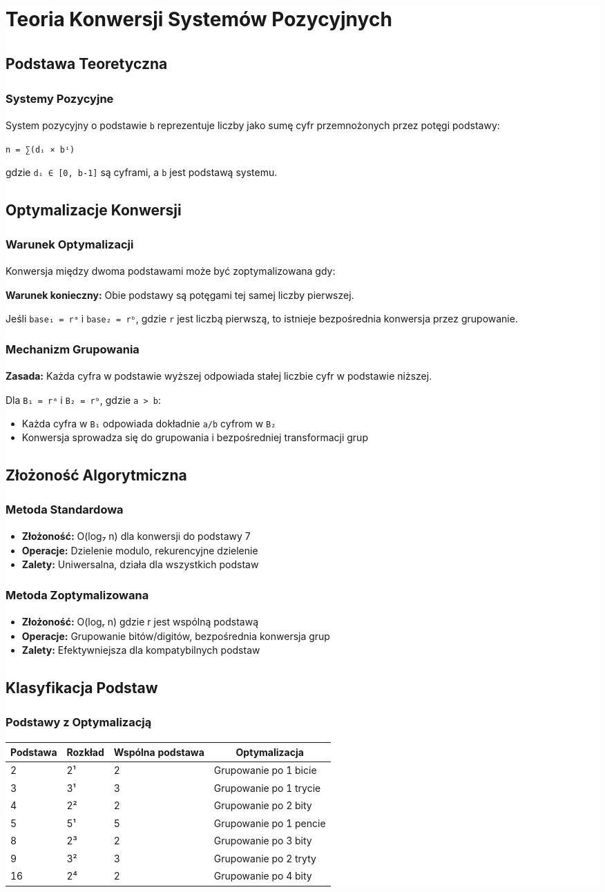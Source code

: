# Teoria Konwersji Systemów Pozycyjnych

## Podstawa Teoretyczna

### Systemy Pozycyjne
System pozycyjny o podstawie `b` reprezentuje liczby jako sumę cyfr przemnożonych przez potęgi podstawy:

```
n = ∑(dᵢ × bⁱ)
```

gdzie `dᵢ ∈ [0, b-1]` są cyframi, a `b` jest podstawą systemu.

## Optymalizacje Konwersji

### Warunek Optymalizacji
Konwersja między dwoma podstawami może być zoptymalizowana gdy:

**Warunek konieczny:** Obie podstawy są potęgami tej samej liczby pierwszej.

Jeśli `base₁ = rᵃ` i `base₂ = rᵇ`, gdzie `r` jest liczbą pierwszą, to istnieje bezpośrednia konwersja przez grupowanie.

### Mechanizm Grupowania

**Zasada:** Każda cyfra w podstawie wyższej odpowiada stałej liczbie cyfr w podstawie niższej.

Dla `B₁ = rᵃ` i `B₂ = rᵇ`, gdzie `a > b`:
- Każda cyfra w `B₁` odpowiada dokładnie `a/b` cyfrom w `B₂`
- Konwersja sprowadza się do grupowania i bezpośredniej transformacji grup

## Złożoność Algorytmiczna

### Metoda Standardowa
- **Złożoność:** O(log₇ n) dla konwersji do podstawy 7
- **Operacje:** Dzielenie modulo, rekurencyjne dzielenie
- **Zalety:** Uniwersalna, działa dla wszystkich podstaw

### Metoda Zoptymalizowana
- **Złożoność:** O(logᵣ n) gdzie r jest wspólną podstawą
- **Operacje:** Grupowanie bitów/digitów, bezpośrednia konwersja grup
- **Zalety:** Efektywniejsza dla kompatybilnych podstaw

## Klasyfikacja Podstaw

### Podstawy z Optymalizacją
| Podstawa | Rozkład | Wspólna podstawa | Optymalizacja |
|----------|---------|------------------|---------------|
| 2 | 2¹ | 2 | Grupowanie po 1 bicie |
| 3 | 3¹ | 3 | Grupowanie po 1 trycie |
| 4 | 2² | 2 | Grupowanie po 2 bity |
| 5 | 5¹ | 5 | Grupowanie po 1 pencie |
| 8 | 2³ | 2 | Grupowanie po 3 bity |
| 9 | 3² | 3 | Grupowanie po 2 tryty |
| 16 | 2⁴ | 2 | Grupowanie po 4 bity |